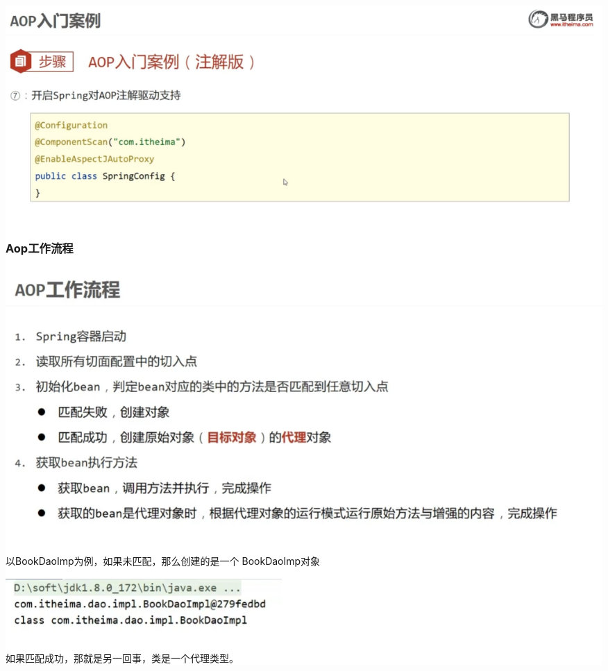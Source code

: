 ![image-20241202123735446](./笔记用图/image-20241202123735446.png)

### Aop工作流程

![image-20241202190740801](./笔记用图/image-20241202190740801.png)

以BookDaoImp为例，如果未匹配，那么创建的是一个 BookDaoImp对象

![image-20241202191141847](./笔记用图/image-20241202191141847.png)

如果匹配成功，那就是另一回事，类是一个代理类型。
